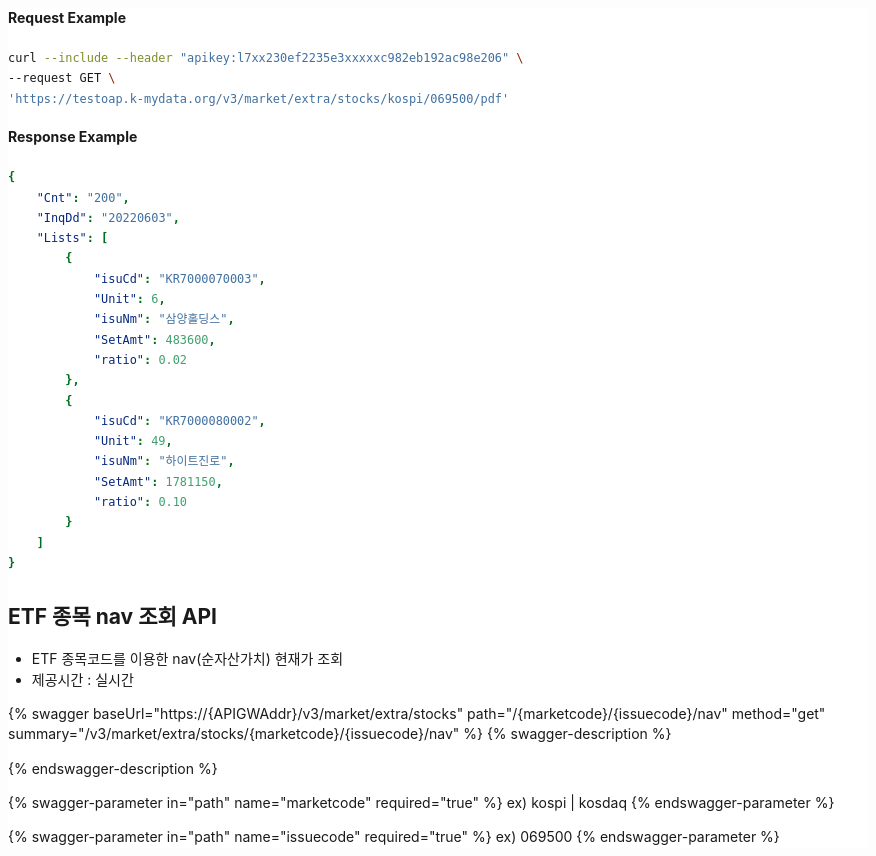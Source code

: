 #### Request Example  <a href="#request-body-example" id="request-body-example"></a>

```bash
curl --include --header "apikey:l7xx230ef2235e3xxxxxc982eb192ac98e206" \
--request GET \
'https://testoap.k-mydata.org/v3/market/extra/stocks/kospi/069500/pdf'
```

#### Response Example

```yaml
{
    "Cnt": "200",
    "InqDd": "20220603",
    "Lists": [
        {
            "isuCd": "KR7000070003",
            "Unit": 6,
            "isuNm": "삼양홀딩스",
            "SetAmt": 483600,
            "ratio": 0.02
        },
        {
            "isuCd": "KR7000080002",
            "Unit": 49,
            "isuNm": "하이트진로",
            "SetAmt": 1781150,
            "ratio": 0.10
        }
    ]
}
```



## ETF 종목 nav 조회 API  <a href="#api" id="api"></a>

* ETF 종목코드를 이용한 nav(순자산가치) 현재가 조회
* 제공시간 : 실시간

{% swagger baseUrl="https://{APIGWAddr}/v3/market/extra/stocks" path="/{marketcode}/{issuecode}/nav" method="get" summary="/v3/market/extra/stocks/{marketcode}/{issuecode}/nav" %}
{% swagger-description %}

{% endswagger-description %}

{% swagger-parameter in="path" name="marketcode" required="true" %}
ex) kospi | kosdaq
{% endswagger-parameter %}

{% swagger-parameter in="path" name="issuecode" required="true" %}
ex) 069500
{% endswagger-parameter %}
